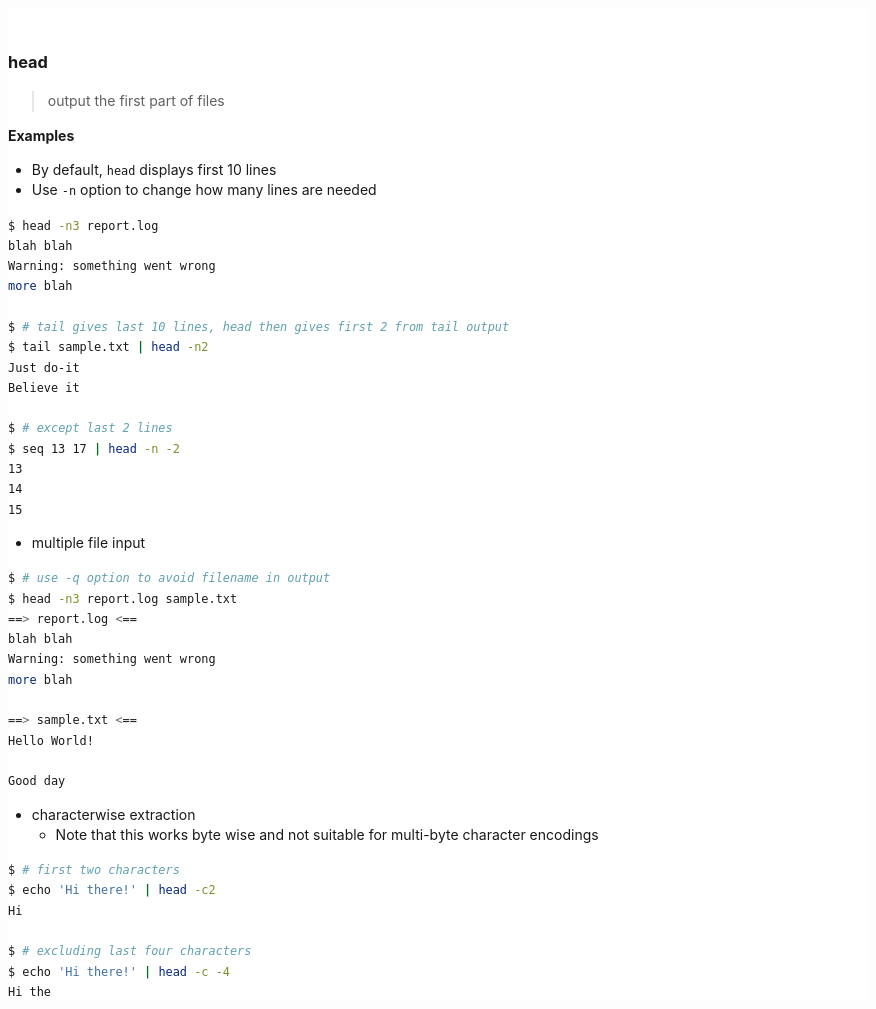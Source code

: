 <br>

### <a name="head"></a>head

>output the first part of files

**Examples**

* By default, `head` displays first 10 lines
* Use `-n` option to change how many lines are needed

```bash
$ head -n3 report.log
blah blah
Warning: something went wrong
more blah

$ # tail gives last 10 lines, head then gives first 2 from tail output
$ tail sample.txt | head -n2
Just do-it
Believe it

$ # except last 2 lines
$ seq 13 17 | head -n -2
13
14
15
```

* multiple file input

```bash
$ # use -q option to avoid filename in output
$ head -n3 report.log sample.txt 
==> report.log <==
blah blah
Warning: something went wrong
more blah

==> sample.txt <==
Hello World!

Good day
```

* characterwise extraction
    * Note that this works byte wise and not suitable for multi-byte character encodings

```bash
$ # first two characters
$ echo 'Hi there!' | head -c2
Hi

$ # excluding last four characters
$ echo 'Hi there!' | head -c -4
Hi the
```

